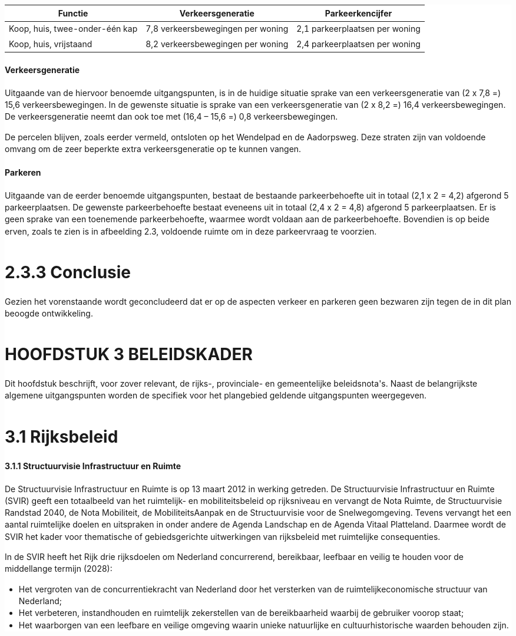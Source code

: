 | Functie                        | Verkeersgeneratie                 | Parkeerkencijfer               |
|--------------------------------|-----------------------------------|--------------------------------|
| Koop, huis, twee-onder-één kap | 7,8 verkeersbewegingen per woning | 2,1 parkeerplaatsen per woning |
| Koop, huis, vrijstaand         | 8,2 verkeersbewegingen per woning | 2,4 parkeerplaatsen per woning |

#### Verkeersgeneratie

Uitgaande van de hiervoor benoemde uitgangspunten, is in de huidige situatie sprake van een verkeersgeneratie van (2 x 7,8 =) 15,6 verkeersbewegingen. In de gewenste situatie is sprake van een verkeersgeneratie van (2 x 8,2 =) 16,4 verkeersbewegingen. De verkeersgeneratie neemt dan ook toe met (16,4 – 15,6 =) 0,8 verkeersbewegingen.

De percelen blijven, zoals eerder vermeld, ontsloten op het Wendelpad en de Aadorpsweg. Deze straten zijn van voldoende omvang om de zeer beperkte extra verkeersgeneratie op te kunnen vangen.

#### Parkeren

Uitgaande van de eerder benoemde uitgangspunten, bestaat de bestaande parkeerbehoefte uit in totaal (2,1 x 2 = 4,2) afgerond 5 parkeerplaatsen. De gewenste parkeerbehoefte bestaat eveneens uit in totaal (2,4 x 2 = 4,8) afgerond 5 parkeerplaatsen. Er is geen sprake van een toenemende parkeerbehoefte, waarmee wordt voldaan aan de parkeerbehoefte. Bovendien is op beide erven, zoals te zien is in afbeelding 2.3, voldoende ruimte om in deze parkeervraag te voorzien.

# **2.3.3 Conclusie**

Gezien het vorenstaande wordt geconcludeerd dat er op de aspecten verkeer en parkeren geen bezwaren zijn tegen de in dit plan beoogde ontwikkeling.

# <span id="page-13-0"></span>**HOOFDSTUK 3 BELEIDSKADER**

Dit hoofdstuk beschrijft, voor zover relevant, de rijks-, provinciale- en gemeentelijke beleidsnota's. Naast de belangrijkste algemene uitgangspunten worden de specifiek voor het plangebied geldende uitgangspunten weergegeven.

# <span id="page-13-1"></span>**3.1 Rijksbeleid**

#### **3.1.1 Structuurvisie Infrastructuur en Ruimte**

De Structuurvisie Infrastructuur en Ruimte is op 13 maart 2012 in werking getreden. De Structuurvisie Infrastructuur en Ruimte (SVIR) geeft een totaalbeeld van het ruimtelijk- en mobiliteitsbeleid op rijksniveau en vervangt de Nota Ruimte, de Structuurvisie Randstad 2040, de Nota Mobiliteit, de MobiliteitsAanpak en de Structuurvisie voor de Snelwegomgeving. Tevens vervangt het een aantal ruimtelijke doelen en uitspraken in onder andere de Agenda Landschap en de Agenda Vitaal Platteland. Daarmee wordt de SVIR het kader voor thematische of gebiedsgerichte uitwerkingen van rijksbeleid met ruimtelijke consequenties.

In de SVIR heeft het Rijk drie rijksdoelen om Nederland concurrerend, bereikbaar, leefbaar en veilig te houden voor de middellange termijn (2028):

- Het vergroten van de concurrentiekracht van Nederland door het versterken van de ruimtelijkeconomische structuur van Nederland;
- Het verbeteren, instandhouden en ruimtelijk zekerstellen van de bereikbaarheid waarbij de gebruiker voorop staat;
- Het waarborgen van een leefbare en veilige omgeving waarin unieke natuurlijke en cultuurhistorische waarden behouden zijn.
